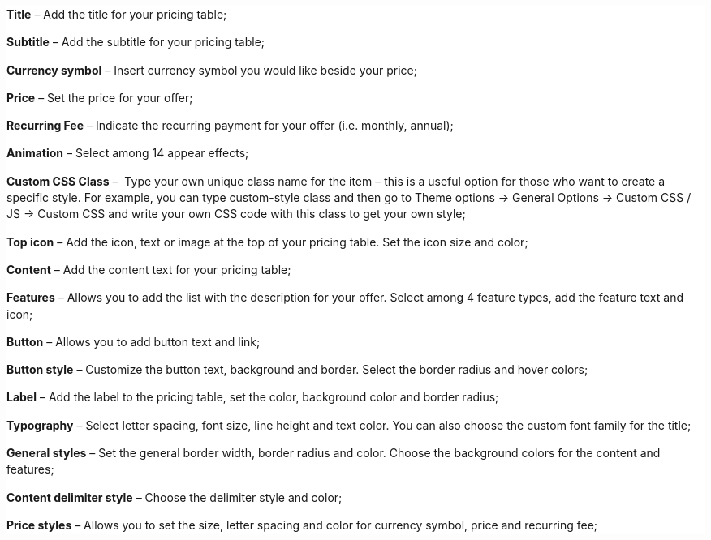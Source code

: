 <strong>Title</strong> – Add the title for your pricing table;

<strong>Subtitle</strong> – Add the subtitle for your pricing table;

<strong>Currency symbol</strong> – Insert currency symbol you would like beside your price;

<strong>Price</strong> – Set the price for your offer;

<strong>Recurring Fee</strong> – Indicate the recurring payment for your offer (i.e. monthly, annual);

<strong>Animation</strong> – Select among 14 appear effects;

<strong>Custom CSS Class</strong> –  Type your own unique class name for the item – this is a useful option for those who want to create a specific style.
For example, you can type custom-style class and then go to Theme options -&gt; General Options -&gt; Custom CSS / JS -&gt; Custom CSS and write your own CSS code with this class to get your own style;

<strong>Top icon</strong> – Add the icon, text or image at the top of your pricing table. Set the icon size and color;

<strong>Content</strong> – Add the content text for your pricing table;

<strong>Features</strong> – Allows you to add the list with the description for your offer. Select among 4 feature types, add the feature text and icon;

<strong>Button</strong> – Allows you to add button text and link;

<strong>Button style</strong> – Customize the button text, background and border. Select the border radius and hover colors;

<strong>Label</strong> – Add the label to the pricing table, set the color, background color and border radius;

<strong>Typography</strong> – Select letter spacing, font size, line height and text color. You can also choose the custom font family for the title;

<strong>General styles</strong> – Set the general border width, border radius and color. Choose the background colors for the content and features;

<strong>Content delimiter style</strong> – Choose the delimiter style and color;

<strong>Price styles</strong> – Allows you to set the size, letter spacing and color for currency symbol, price and recurring fee;
